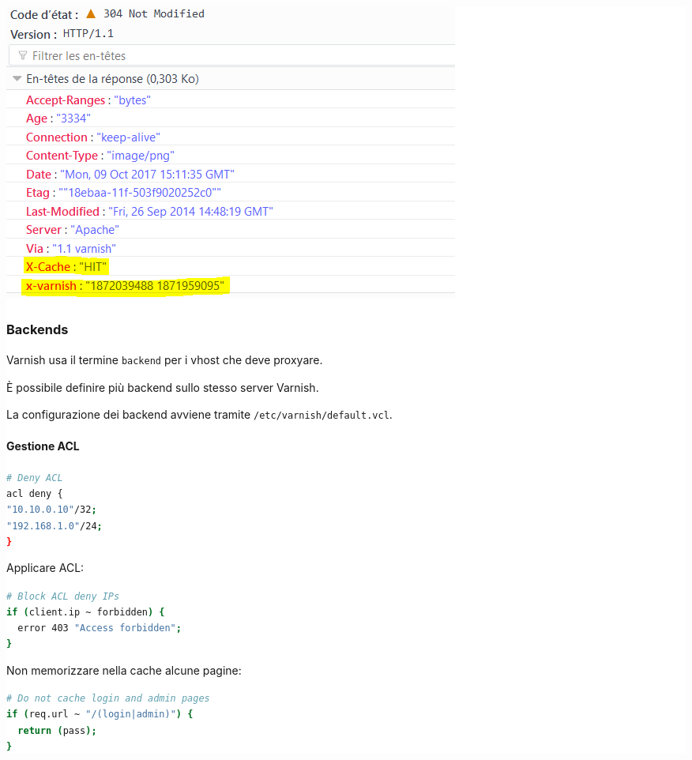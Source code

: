 ![Operazione varnish semplificata](img/varnish_troobleshooting.png)

### Backends

Varnish usa il termine `backend` per i vhost che deve proxyare.

È possibile definire più backend sullo stesso server Varnish.

La configurazione dei backend avviene tramite `/etc/varnish/default.vcl`.

#### Gestione ACL

```bash
# Deny ACL
acl deny {
"10.10.0.10"/32;
"192.168.1.0"/24;
}
```

Applicare ACL:

```bash
# Block ACL deny IPs
if (client.ip ~ forbidden) {
  error 403 "Access forbidden";
}
```

Non memorizzare nella cache alcune pagine:

```bash
# Do not cache login and admin pages
if (req.url ~ "/(login|admin)") {
  return (pass);
}
```
